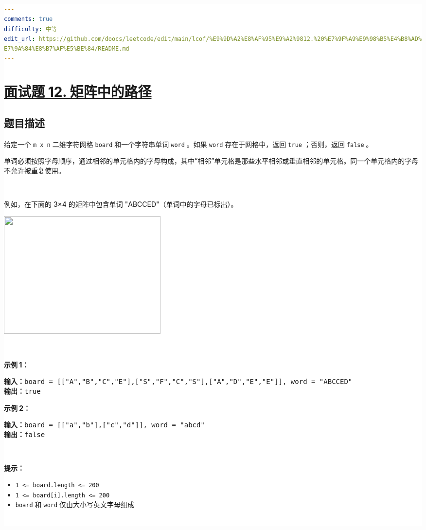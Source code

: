 ```yaml
---
comments: true
difficulty: 中等
edit_url: https://github.com/doocs/leetcode/edit/main/lcof/%E9%9D%A2%E8%AF%95%E9%A2%9812.%20%E7%9F%A9%E9%98%B5%E4%B8%AD%E7%9A%84%E8%B7%AF%E5%BE%84/README.md
---
```




# [面试题 12. 矩阵中的路径](https://leetcode.cn/problems/ju-zhen-zhong-de-lu-jing-lcof/)

## 题目描述



<p>给定一个 <code>m x n</code> 二维字符网格 <code>board</code> 和一个字符串单词 <code>word</code> 。如果 <code>word</code> 存在于网格中，返回 <code>true</code> ；否则，返回 <code>false</code> 。</p>

<p>单词必须按照字母顺序，通过相邻的单元格内的字母构成，其中“相邻”单元格是那些水平相邻或垂直相邻的单元格。同一个单元格内的字母不允许被重复使用。</p>

<p> </p>

<p>例如，在下面的 3×4 的矩阵中包含单词 "ABCCED"（单词中的字母已标出）。</p>

<p><img alt="" src="https://fastly.jsdelivr.net/gh/doocs/leetcode@main/lcof/%E9%9D%A2%E8%AF%95%E9%A2%9812.%20%E7%9F%A9%E9%98%B5%E4%B8%AD%E7%9A%84%E8%B7%AF%E5%BE%84/images/word2.jpg" style="width: 322px; height: 242px;" /></p>

<p> </p>

<p><strong>示例 1：</strong></p>

<pre>
<strong>输入：</strong>board = [["A","B","C","E"],["S","F","C","S"],["A","D","E","E"]], word = "ABCCED"
<strong>输出：</strong>true
</pre>

<p><strong>示例 2：</strong></p>

<pre>
<strong>输入：</strong>board = [["a","b"],["c","d"]], word = "abcd"
<strong>输出：</strong>false
</pre>

<p> </p>

<p><strong>提示：</strong></p>

<ul>
	<li><code>1 <= board.length <= 200</code></li>
	<li><code>1 <= board[i].length <= 200</code></li>
	<li><code>board</code> 和 <code>word</code> 仅由大小写英文字母组成</li>
</ul>

<p> </p>
